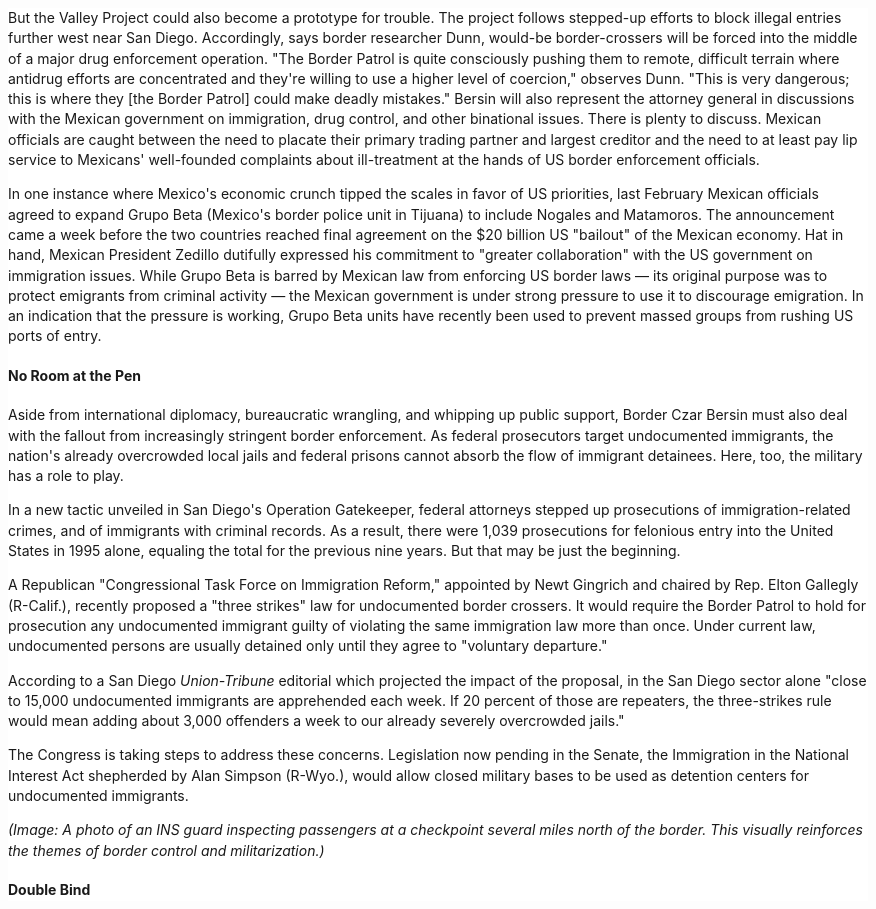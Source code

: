 But the Valley Project could also become a prototype for trouble. The project follows stepped-up efforts to block illegal entries further west near San Diego. Accordingly, says border researcher Dunn, would-be border-crossers will be forced into the middle of a major drug enforcement operation. "The Border Patrol is quite consciously pushing them to remote, difficult terrain where antidrug efforts are concentrated and they're willing to use a higher level of coercion," observes Dunn. "This is very dangerous; this is where they [the Border Patrol] could make deadly mistakes." Bersin will also represent the attorney general in discussions with the Mexican government on immigration, drug control, and other binational issues. There is plenty to discuss. Mexican officials are caught between the need to placate their primary trading partner and largest creditor and the need to at least pay lip service to Mexicans' well-founded complaints about ill-treatment at the hands of US border enforcement officials.

In one instance where Mexico's economic crunch tipped the scales in favor of US priorities, last February Mexican officials agreed to expand Grupo Beta (Mexico's border police unit in Tijuana) to include Nogales and Matamoros. The announcement came a week before the two countries reached final agreement on the $20 billion US "bailout" of the Mexican economy. Hat in hand, Mexican President Zedillo dutifully expressed his commitment to "greater collaboration" with the US government on immigration issues. While Grupo Beta is barred by Mexican law from enforcing US border laws — its original purpose was to protect emigrants from criminal activity — the Mexican government is under strong pressure to use it to discourage emigration. In an indication that the pressure is working, Grupo Beta units have recently been used to prevent massed groups from rushing US ports of entry.

#### No Room at the Pen

Aside from international diplomacy, bureaucratic wrangling, and whipping up public support, Border Czar Bersin must also deal with the fallout from increasingly stringent border enforcement. As federal prosecutors target undocumented immigrants, the nation's already overcrowded local jails and federal prisons cannot absorb the flow of immigrant detainees. Here, too, the military has a role to play.

In a new tactic unveiled in San Diego's Operation Gatekeeper, federal attorneys stepped up prosecutions of immigration-related crimes, and of immigrants with criminal records. As a result, there were 1,039 prosecutions for felonious entry into the United States in 1995 alone, equaling the total for the previous nine years. But that may be just the beginning.

A Republican "Congressional Task Force on Immigration Reform," appointed by Newt Gingrich and chaired by Rep. Elton Gallegly (R-Calif.), recently proposed a "three strikes" law for undocumented border crossers. It would require the Border Patrol to hold for prosecution any undocumented immigrant guilty of violating the same immigration law more than once. Under current law, undocumented persons are usually detained only until they agree to "voluntary departure."

According to a San Diego *Union-Tribune* editorial which projected the impact of the proposal, in the San Diego sector alone "close to 15,000 undocumented immigrants are apprehended each week. If 20 percent of those are repeaters, the three-strikes rule would mean adding about 3,000 offenders a week to our already severely overcrowded jails."

The Congress is taking steps to address these concerns. Legislation now pending in the Senate, the Immigration in the National Interest Act shepherded by Alan Simpson (R-Wyo.), would allow closed military bases to be used as detention centers for undocumented immigrants.

*(Image: A photo of an INS guard inspecting passengers at a checkpoint several miles north of the border. This visually reinforces the themes of border control and militarization.)*

#### Double Bind
